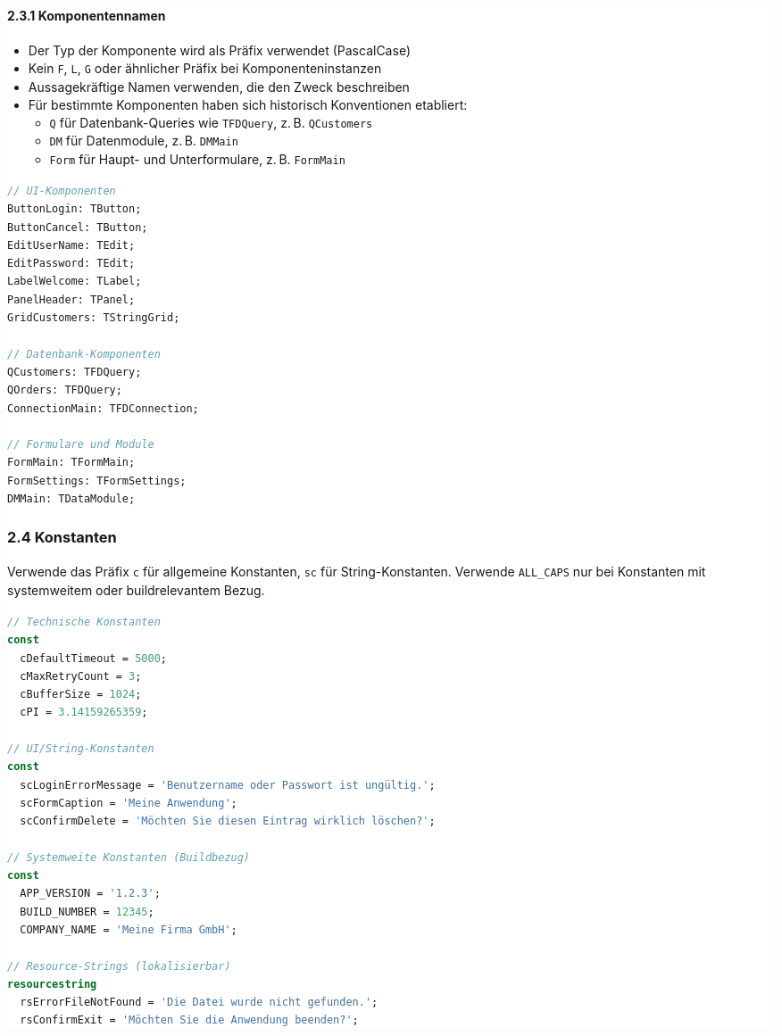 #### **2.3.1 Komponentennamen**

- Der Typ der Komponente wird als Präfix verwendet (PascalCase)
- Kein `F`, `L`, `G` oder ähnlicher Präfix bei Komponenteninstanzen
- Aussagekräftige Namen verwenden, die den Zweck beschreiben
- Für bestimmte Komponenten haben sich historisch Konventionen etabliert:
  - `Q` für Datenbank-Queries wie `TFDQuery`, z. B. `QCustomers`
  - `DM` für Datenmodule, z. B. `DMMain`
  - `Form` für Haupt- und Unterformulare, z. B. `FormMain`

```pascal
// UI-Komponenten
ButtonLogin: TButton;
ButtonCancel: TButton;
EditUserName: TEdit;
EditPassword: TEdit;
LabelWelcome: TLabel;
PanelHeader: TPanel;
GridCustomers: TStringGrid;

// Datenbank-Komponenten
QCustomers: TFDQuery;
QOrders: TFDQuery;
ConnectionMain: TFDConnection;

// Formulare und Module
FormMain: TFormMain;
FormSettings: TFormSettings;
DMMain: TDataModule;
```

### **2.4 Konstanten**

Verwende das Präfix `c` für allgemeine Konstanten, `sc` für String-Konstanten. Verwende `ALL_CAPS` nur bei Konstanten mit systemweitem oder buildrelevantem Bezug.

```pascal
// Technische Konstanten
const
  cDefaultTimeout = 5000;
  cMaxRetryCount = 3;
  cBufferSize = 1024;
  cPI = 3.14159265359;

// UI/String-Konstanten
const
  scLoginErrorMessage = 'Benutzername oder Passwort ist ungültig.';
  scFormCaption = 'Meine Anwendung';
  scConfirmDelete = 'Möchten Sie diesen Eintrag wirklich löschen?';

// Systemweite Konstanten (Buildbezug)
const
  APP_VERSION = '1.2.3';
  BUILD_NUMBER = 12345;
  COMPANY_NAME = 'Meine Firma GmbH';

// Resource-Strings (lokalisierbar)
resourcestring
  rsErrorFileNotFound = 'Die Datei wurde nicht gefunden.';
  rsConfirmExit = 'Möchten Sie die Anwendung beenden?';
```
